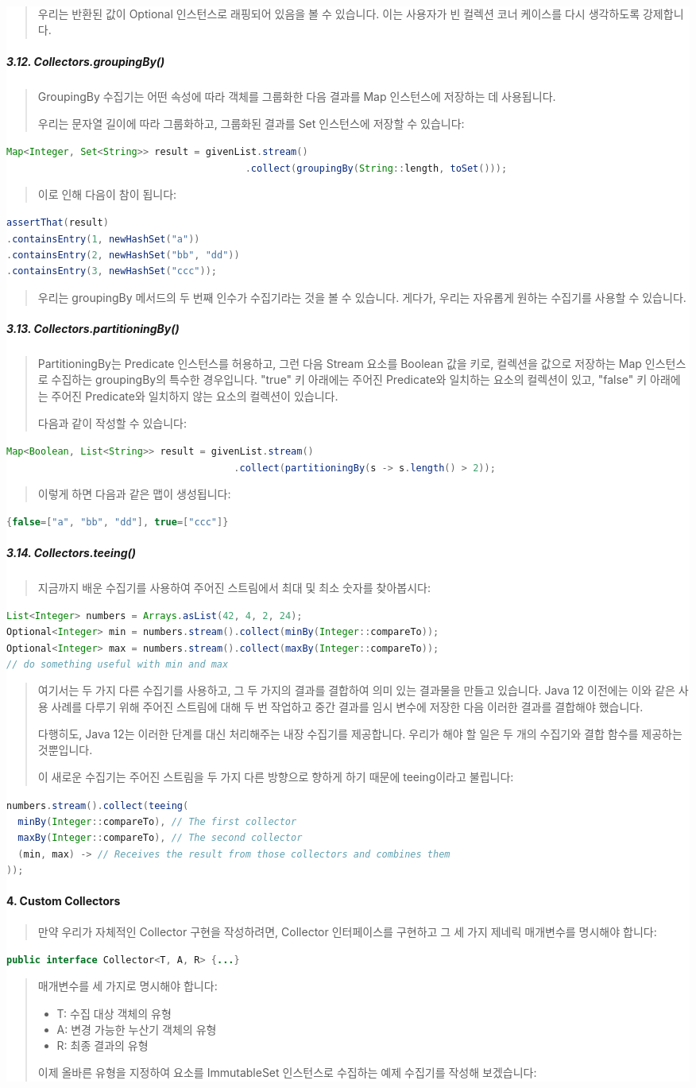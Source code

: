> 우리는 반환된 값이 Optional 인스턴스로 래핑되어 있음을 볼 수 있습니다. 이는 사용자가 빈 컬렉션 코너 케이스를 다시 생각하도록 강제합니다.
##### 3.12. Collectors.groupingBy()
> GroupingBy 수집기는 어떤 속성에 따라 객체를 그룹화한 다음 결과를 Map 인스턴스에 저장하는 데 사용됩니다.
> 
> 우리는 문자열 길이에 따라 그룹화하고, 그룹화된 결과를 Set 인스턴스에 저장할 수 있습니다:
```java
Map<Integer, Set<String>> result = givenList.stream()
										  .collect(groupingBy(String::length, toSet()));
```
> 이로 인해 다음이 참이 됩니다:
```java
assertThat(result)
.containsEntry(1, newHashSet("a"))
.containsEntry(2, newHashSet("bb", "dd"))
.containsEntry(3, newHashSet("ccc"));
```
> 우리는 groupingBy 메서드의 두 번째 인수가 수집기라는 것을 볼 수 있습니다. 게다가, 우리는 자유롭게 원하는 수집기를 사용할 수 있습니다.
##### 3.13. Collectors.partitioningBy()
> PartitioningBy는 Predicate 인스턴스를 허용하고, 그런 다음 Stream 요소를 Boolean 값을 키로, 컬렉션을 값으로 저장하는 Map 인스턴스로 수집하는 groupingBy의 특수한 경우입니다. "true" 키 아래에는 주어진 Predicate와 일치하는 요소의 컬렉션이 있고, "false" 키 아래에는 주어진 Predicate와 일치하지 않는 요소의 컬렉션이 있습니다.
> 
> 다음과 같이 작성할 수 있습니다:
```java
Map<Boolean, List<String>> result = givenList.stream()
										.collect(partitioningBy(s -> s.length() > 2));
```
> 이렇게 하면 다음과 같은 맵이 생성됩니다:
```java
{false=["a", "bb", "dd"], true=["ccc"]}
```
##### 3.14. Collectors.teeing()
> 지금까지 배운 수집기를 사용하여 주어진 스트림에서 최대 및 최소 숫자를 찾아봅시다:
```java
List<Integer> numbers = Arrays.asList(42, 4, 2, 24);
Optional<Integer> min = numbers.stream().collect(minBy(Integer::compareTo));
Optional<Integer> max = numbers.stream().collect(maxBy(Integer::compareTo));
// do something useful with min and max
```
> 여기서는 두 가지 다른 수집기를 사용하고, 그 두 가지의 결과를 결합하여 의미 있는 결과물을 만들고 있습니다. Java 12 이전에는 이와 같은 사용 사례를 다루기 위해 주어진 스트림에 대해 두 번 작업하고 중간 결과를 임시 변수에 저장한 다음 이러한 결과를 결합해야 했습니다.
> 
> 다행히도, Java 12는 이러한 단계를 대신 처리해주는 내장 수집기를 제공합니다. 우리가 해야 할 일은 두 개의 수집기와 결합 함수를 제공하는 것뿐입니다.
> 
> 이 새로운 수집기는 주어진 스트림을 두 가지 다른 방향으로 향하게 하기 때문에 teeing이라고 불립니다:
```java
numbers.stream().collect(teeing(
  minBy(Integer::compareTo), // The first collector
  maxBy(Integer::compareTo), // The second collector
  (min, max) -> // Receives the result from those collectors and combines them
));
```
#### 4. Custom Collectors
> 만약 우리가 자체적인 Collector 구현을 작성하려면, Collector 인터페이스를 구현하고 그 세 가지 제네릭 매개변수를 명시해야 합니다:
```java
public interface Collector<T, A, R> {...}
```
> 매개변수를 세 가지로 명시해야 합니다:
> 
> - T: 수집 대상 객체의 유형
> - A: 변경 가능한 누산기 객체의 유형
> - R: 최종 결과의 유형
> 
> 이제 올바른 유형을 지정하여 요소를 ImmutableSet 인스턴스로 수집하는 예제 수집기를 작성해 보겠습니다:
```java
```